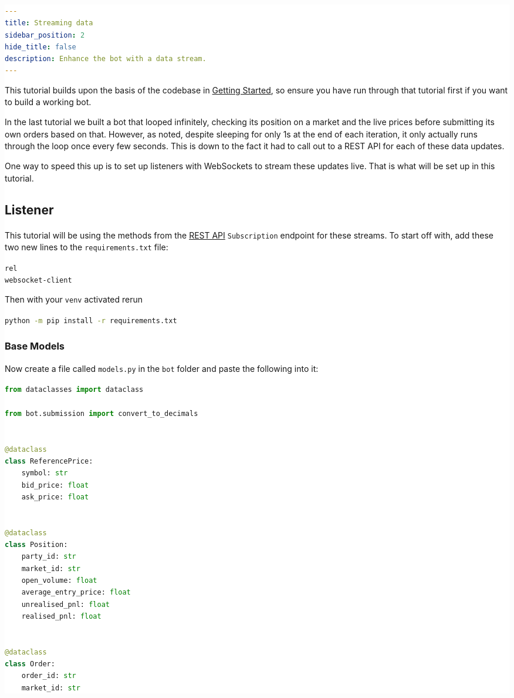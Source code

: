 ```yaml
---
title: Streaming data
sidebar_position: 2
hide_title: false
description: Enhance the bot with a data stream.
---
```


This tutorial builds upon the basis of the codebase in [Getting Started](getting-started.md), so ensure you have run through that tutorial first if you want to build a working bot. 

In the last tutorial we built a bot that looped infinitely, checking its position on a market and the live prices before submitting its own orders based on that. However, as noted, despite sleeping for only 1s at the end of each iteration, it only actually runs through the loop once every few seconds. This is down to the fact it had to call out to a REST API for each of these data updates. 

One way to speed this up is to set up listeners with WebSockets to stream these updates live. That is what will be set up in this tutorial.

## Listener

This tutorial will be using the methods from the [REST API](../../api/rest/data-v2/trading-data-service.mdx) `Subscription` endpoint for these streams. To start off with, add these two new lines to the `requirements.txt` file:

```
rel
websocket-client
```

Then with your `venv` activated rerun 
```bash
python -m pip install -r requirements.txt
```


### Base Models

Now create a file called `models.py` in the `bot` folder and paste the following into it:

```python
from dataclasses import dataclass

from bot.submission import convert_to_decimals


@dataclass
class ReferencePrice:
    symbol: str
    bid_price: float
    ask_price: float


@dataclass
class Position:
    party_id: str
    market_id: str
    open_volume: float
    average_entry_price: float
    unrealised_pnl: float
    realised_pnl: float


@dataclass
class Order:
    order_id: str
    market_id: str
```